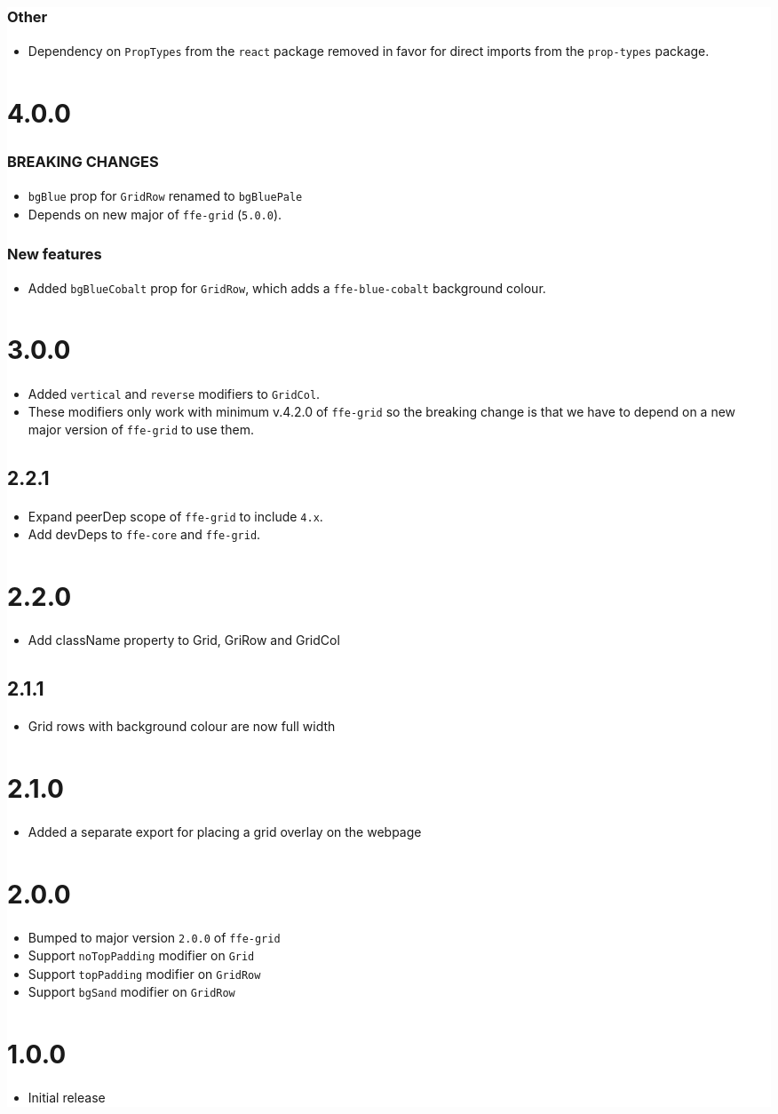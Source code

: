 ### Other

-   Dependency on `PropTypes` from the `react` package removed in favor for direct imports from the `prop-types` package.

# 4.0.0

### BREAKING CHANGES

-   `bgBlue` prop for `GridRow` renamed to `bgBluePale`
-   Depends on new major of `ffe-grid` (`5.0.0`).

### New features

-   Added `bgBlueCobalt` prop for `GridRow`, which adds a `ffe-blue-cobalt` background colour.

# 3.0.0

-   Added `vertical` and `reverse` modifiers to `GridCol`.
-   These modifiers only work with minimum v.4.2.0 of `ffe-grid` so the breaking change is that we have to
    depend on a new major version of `ffe-grid` to use them.

## 2.2.1

-   Expand peerDep scope of `ffe-grid` to include `4.x`.
-   Add devDeps to `ffe-core` and `ffe-grid`.

# 2.2.0

-   Add className property to Grid, GriRow and GridCol

## 2.1.1

-   Grid rows with background colour are now full width

# 2.1.0

-   Added a separate export for placing a grid overlay on the webpage

# 2.0.0

-   Bumped to major version `2.0.0` of `ffe-grid`
-   Support `noTopPadding` modifier on `Grid`
-   Support `topPadding` modifier on `GridRow`
-   Support `bgSand` modifier on `GridRow`

# 1.0.0

-   Initial release
